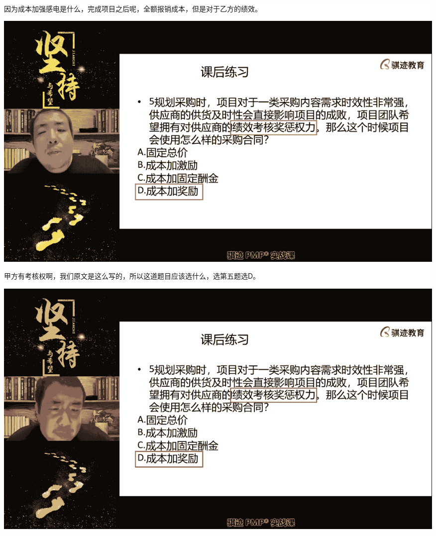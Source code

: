 因为成本加强感电是什么，完成项目之后呢，全额报销成本，但是对于乙方的绩效。

![](img/29cd7b791c0d34d2f7f27e9bfe6fc117_222.png)

甲方有考核权啊，我们原文是这么写的，所以这道题目应该选什么，选第五题选D。

![](img/29cd7b791c0d34d2f7f27e9bfe6fc117_224.png)
